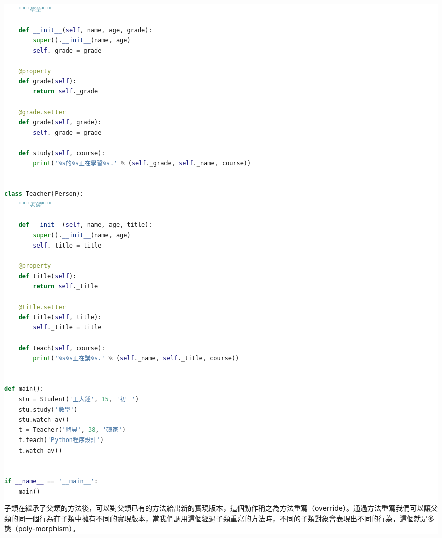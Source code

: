 ```Python
    """學生"""

    def __init__(self, name, age, grade):
        super().__init__(name, age)
        self._grade = grade

    @property
    def grade(self):
        return self._grade

    @grade.setter
    def grade(self, grade):
        self._grade = grade

    def study(self, course):
        print('%s的%s正在學習%s.' % (self._grade, self._name, course))


class Teacher(Person):
    """老師"""

    def __init__(self, name, age, title):
        super().__init__(name, age)
        self._title = title

    @property
    def title(self):
        return self._title

    @title.setter
    def title(self, title):
        self._title = title

    def teach(self, course):
        print('%s%s正在講%s.' % (self._name, self._title, course))


def main():
    stu = Student('王大錘', 15, '初三')
    stu.study('數學')
    stu.watch_av()
    t = Teacher('駱昊', 38, '磚家')
    t.teach('Python程序設計')
    t.watch_av()


if __name__ == '__main__':
    main()
```

子類在繼承了父類的方法後，可以對父類已有的方法給出新的實現版本，這個動作稱之為方法重寫（override）。通過方法重寫我們可以讓父類的同一個行為在子類中擁有不同的實現版本，當我們調用這個經過子類重寫的方法時，不同的子類對象會表現出不同的行為，這個就是多態（poly-morphism）。
